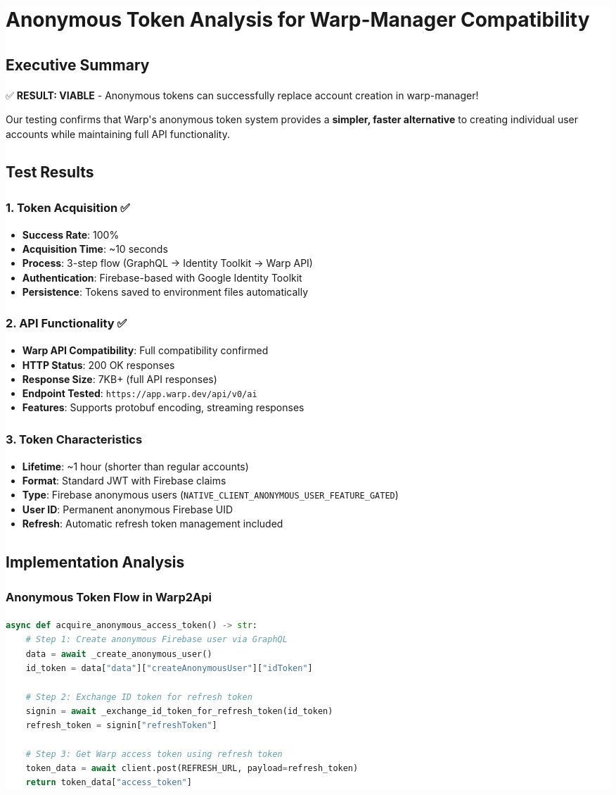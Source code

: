 # Anonymous Token Analysis for Warp-Manager Compatibility

## Executive Summary

✅ **RESULT: VIABLE** - Anonymous tokens can successfully replace account creation in warp-manager!

Our testing confirms that Warp's anonymous token system provides a **simpler, faster alternative** to creating individual user accounts while maintaining full API functionality.

## Test Results

### 1. Token Acquisition ✅
- **Success Rate**: 100%
- **Acquisition Time**: ~10 seconds
- **Process**: 3-step flow (GraphQL → Identity Toolkit → Warp API)
- **Authentication**: Firebase-based with Google Identity Toolkit
- **Persistence**: Tokens saved to environment files automatically

### 2. API Functionality ✅
- **Warp API Compatibility**: Full compatibility confirmed
- **HTTP Status**: 200 OK responses
- **Response Size**: 7KB+ (full API responses)
- **Endpoint Tested**: `https://app.warp.dev/api/v0/ai`
- **Features**: Supports protobuf encoding, streaming responses

### 3. Token Characteristics
- **Lifetime**: ~1 hour (shorter than regular accounts)
- **Format**: Standard JWT with Firebase claims
- **Type**: Firebase anonymous users (`NATIVE_CLIENT_ANONYMOUS_USER_FEATURE_GATED`)
- **User ID**: Permanent anonymous Firebase UID
- **Refresh**: Automatic refresh token management included

## Implementation Analysis

### Anonymous Token Flow in Warp2Api
```python
async def acquire_anonymous_access_token() -> str:
    # Step 1: Create anonymous Firebase user via GraphQL
    data = await _create_anonymous_user()
    id_token = data["data"]["createAnonymousUser"]["idToken"]
    
    # Step 2: Exchange ID token for refresh token
    signin = await _exchange_id_token_for_refresh_token(id_token)
    refresh_token = signin["refreshToken"]
    
    # Step 3: Get Warp access token using refresh token
    token_data = await client.post(REFRESH_URL, payload=refresh_token)
    return token_data["access_token"]
```
